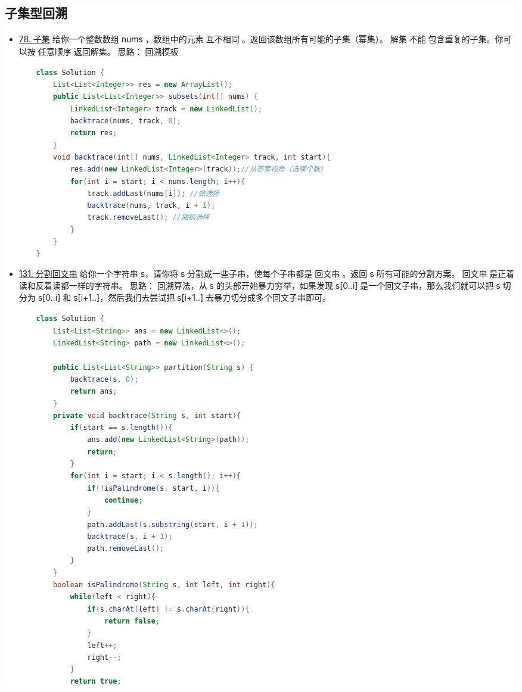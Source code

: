 ## 子集型回溯

* [78. 子集](https://leetcode.cn/problems/subsets/)
  给你一个整数数组 nums ，数组中的元素 互不相同 。返回该数组所有可能的子集（幂集）。
  解集 不能 包含重复的子集。你可以按 任意顺序 返回解集。
  思路：
  回溯模板
  ```java
      class Solution {
          List<List<Integer>> res = new ArrayList();
          public List<List<Integer>> subsets(int[] nums) {
              LinkedList<Integer> track = new LinkedList();
              backtrace(nums, track, 0);
              return res;
          }
          void backtrace(int[] nums, LinkedList<Integer> track, int start){
              res.add(new LinkedList<Integer>(track));//从答案视角（选哪个数）
              for(int i = start; i < nums.length; i++){
                  track.addLast(nums[i]); //做选择
                  backtrace(nums, track, i + 1);
                  track.removeLast(); //撤销选择
              }
          }
      }
  ```
* [131. 分割回文串](https://leetcode.cn/problems/palindrome-partitioning/)
  给你一个字符串 s，请你将 s 分割成一些子串，使每个子串都是 回文串 。返回 s 所有可能的分割方案。
  回文串 是正着读和反着读都一样的字符串。
  思路：
  回溯算法，从 s 的头部开始暴力穷举，如果发现 s[0..i] 是一个回文子串，那么我们就可以把 s 切分为 s[0..i] 和 s[i+1..]，然后我们去尝试把 s[i+1..] 去暴力切分成多个回文子串即可。
  ```java
      class Solution {
          List<List<String>> ans = new LinkedList<>();
          LinkedList<String> path = new LinkedList<>();

          public List<List<String>> partition(String s) {
              backtrace(s, 0);
              return ans;
          }
          private void backtrace(String s, int start){
              if(start == s.length()){
                  ans.add(new LinkedList<String>(path));
                  return;
              }
              for(int i = start; i < s.length(); i++){
                  if(!isPalindrome(s, start, i)){
                      continue;
                  }
                  path.addLast(s.substring(start, i + 1));
                  backtrace(s, i + 1);
                  path.removeLast();
              }
          }
          boolean isPalindrome(String s, int left, int right){
              while(left < right){
                  if(s.charAt(left) != s.charAt(right)){
                      return false;
                  }
                  left++;
                  right--;
              }
              return true;
  ```